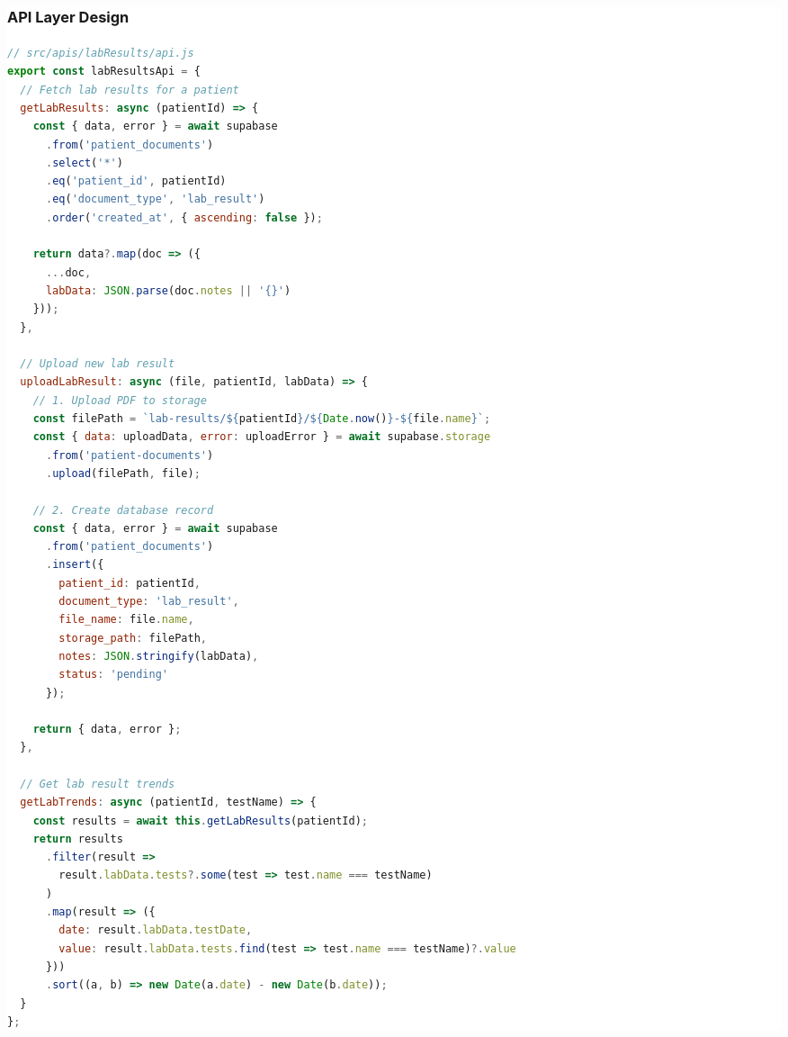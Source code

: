 ### **API Layer Design**
```javascript
// src/apis/labResults/api.js
export const labResultsApi = {
  // Fetch lab results for a patient
  getLabResults: async (patientId) => {
    const { data, error } = await supabase
      .from('patient_documents')
      .select('*')
      .eq('patient_id', patientId)
      .eq('document_type', 'lab_result')
      .order('created_at', { ascending: false });
    
    return data?.map(doc => ({
      ...doc,
      labData: JSON.parse(doc.notes || '{}')
    }));
  },

  // Upload new lab result
  uploadLabResult: async (file, patientId, labData) => {
    // 1. Upload PDF to storage
    const filePath = `lab-results/${patientId}/${Date.now()}-${file.name}`;
    const { data: uploadData, error: uploadError } = await supabase.storage
      .from('patient-documents')
      .upload(filePath, file);

    // 2. Create database record
    const { data, error } = await supabase
      .from('patient_documents')
      .insert({
        patient_id: patientId,
        document_type: 'lab_result',
        file_name: file.name,
        storage_path: filePath,
        notes: JSON.stringify(labData),
        status: 'pending'
      });

    return { data, error };
  },

  // Get lab result trends
  getLabTrends: async (patientId, testName) => {
    const results = await this.getLabResults(patientId);
    return results
      .filter(result => 
        result.labData.tests?.some(test => test.name === testName)
      )
      .map(result => ({
        date: result.labData.testDate,
        value: result.labData.tests.find(test => test.name === testName)?.value
      }))
      .sort((a, b) => new Date(a.date) - new Date(b.date));
  }
};
```
